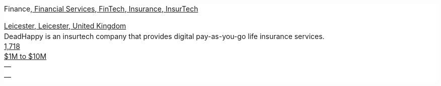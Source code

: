 Finance</a>,<a _ngcontent-client-app-c202="" title="Financial Services" class="link-accent ng-star-inserted" href="/search/organizations/field/organization.companies/categories/financial-services"> Financial Services</a>,<a _ngcontent-client-app-c202="" title="FinTech" class="link-accent ng-star-inserted" href="/search/organizations/field/organization.companies/categories/fintech-e067"> FinTech</a>,<a _ngcontent-client-app-c202="" title="Insurance" class="link-accent ng-star-inserted" href="/search/organizations/field/organization.companies/categories/insurance"> Insurance</a>,<a _ngcontent-client-app-c202="" title="InsurTech" class="link-accent ng-star-inserted" href="/search/organizations/field/organization.companies/categories/insurtech"> InsurTech</a></span></identifier-multi-formatter></field-formatter><span _ngcontent-client-app-c542="" class="flex"></span></div></grid-cell><grid-cell _ngcontent-client-app-c542="" _nghost-client-app-c537="" class="column-id-location_identifiers ng-star-inserted" data-columnid="location_identifiers"><div _ngcontent-client-app-c537="" class="cb-absolute-to-cover layout-row layout-align-start-center"><field-formatter _ngcontent-client-app-c542="" class="cb-margin-medium-horizontal"><identifier-multi-formatter _nghost-client-app-c202="" class="ng-star-inserted"><span _ngcontent-client-app-c202="" class="component--field-formatter field-type-identifier-multi"><a _ngcontent-client-app-c202="" title="Leicester" class="link-accent ng-star-inserted" href="/search/organizations/field/organization.companies/location_identifiers/leicester-leicester"> Leicester</a>,<a _ngcontent-client-app-c202="" title="Leicester" class="link-accent ng-star-inserted" href="/search/organizations/field/organization.companies/location_identifiers/leicester-united-kingdom"> Leicester</a>,<a _ngcontent-client-app-c202="" title="United Kingdom" class="link-accent ng-star-inserted" href="/search/organizations/field/organization.companies/location_identifiers/united-kingdom"> United Kingdom</a></span></identifier-multi-formatter></field-formatter><span _ngcontent-client-app-c542="" class="flex"></span></div></grid-cell><grid-cell _ngcontent-client-app-c542="" _nghost-client-app-c537="" class="column-id-short_description ng-star-inserted" data-columnid="short_description"><div _ngcontent-client-app-c537="" class="cb-absolute-to-cover layout-row layout-align-start-center"><field-formatter _ngcontent-client-app-c542="" class="cb-margin-medium-horizontal"><span class="component--field-formatter field-type-text_long ng-star-inserted" title="DeadHappy is an insurtech company that provides digital pay-as-you-go life insurance services.">DeadHappy is an insurtech company that provides digital pay-as-you-go life insurance services.</span></field-formatter><span _ngcontent-client-app-c542="" class="flex"></span></div></grid-cell><grid-cell _ngcontent-client-app-c542="" _nghost-client-app-c537="" class="column-id-rank_org_company ng-star-inserted" data-columnid="rank_org_company"><div _ngcontent-client-app-c537="" class="cb-absolute-to-cover layout-row layout-align-start-center"><field-formatter _ngcontent-client-app-c542="" class="cb-margin-medium-horizontal"><a class="component--field-formatter field-type-integer link-accent ng-star-inserted" href="/search/organization.companies/field/organization.companies/rank_org_company/1718">1,718</a></field-formatter><span _ngcontent-client-app-c542="" class="flex"></span></div></grid-cell><grid-cell _ngcontent-client-app-c542="" _nghost-client-app-c537="" class="column-id-revenue_range ng-star-inserted" data-columnid="revenue_range"><div _ngcontent-client-app-c537="" class="cb-absolute-to-cover layout-row layout-align-start-center"><field-formatter _ngcontent-client-app-c542="" class="cb-margin-medium-horizontal"><a class="component--field-formatter field-type-enum link-accent ng-star-inserted" href="/search/organizations/field/organization.companies/revenue_range/r_00001000">$1M to $10M</a></field-formatter><span _ngcontent-client-app-c542="" class="flex"></span></div></grid-cell><grid-cell _ngcontent-client-app-c542="" _nghost-client-app-c537="" class="column-id-investor_type ng-star-inserted" data-columnid="investor_type"><div _ngcontent-client-app-c537="" class="cb-absolute-to-cover layout-row layout-align-start-center"><field-formatter _ngcontent-client-app-c542="" class="cb-margin-medium-horizontal"><enum-multi-formatter class="ng-star-inserted"><span class="component--field-formatter field-type-enum-multi ng-star-inserted" title="—"> —
</span></enum-multi-formatter></field-formatter><span _ngcontent-client-app-c542="" class="flex"></span></div></grid-cell><grid-cell _ngcontent-client-app-c542="" _nghost-client-app-c537="" class="column-id-investor_stage ng-star-inserted" data-columnid="investor_stage"><div _ngcontent-client-app-c537="" class="cb-absolute-to-cover layout-row layout-align-start-center"><field-formatter _ngcontent-client-app-c542="" class="cb-margin-medium-horizontal"><enum-multi-formatter class="ng-star-inserted"><span class="component--field-formatter field-type-enum-multi ng-star-inserted" title="—"> —